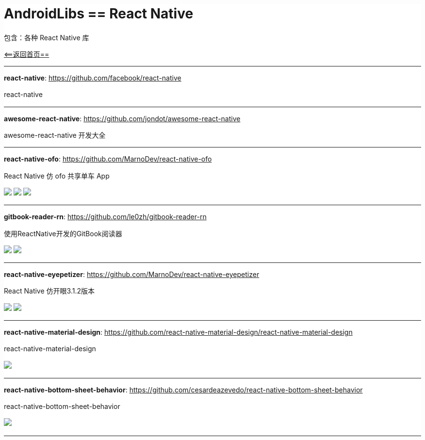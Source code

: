 # AndroidLibs == React Native

包含：各种 React Native 库

[<==返回首页==](https://github.com/XXApple/AndroidLibs)

---

**react-native**: https://github.com/facebook/react-native

react-native

---

**awesome-react-native**: https://github.com/jondot/awesome-react-native

awesome-react-native 开发大全

---

**react-native-ofo**: https://github.com/MarnoDev/react-native-ofo

React Native 仿 ofo 共享单车 App

<img src="https://camo.githubusercontent.com/76d762d9fe73a1d21acd1ce76e0566ae0df16869/687474703a2f2f75706c6f61642d696d616765732e6a69616e7368752e696f2f75706c6f61645f696d616765732f3936303238332d626661663338383864616365363330632e6769663f696d6167654d6f6772322f6175746f2d6f7269656e742f7374726970" width="270" /> <img src="https://camo.githubusercontent.com/8b24b3617623d90af0b189939d491bf7f1562c34/687474703a2f2f75706c6f61642d696d616765732e6a69616e7368752e696f2f75706c6f61645f696d616765732f3936303238332d663739363361623436313030313434322e6769663f696d6167654d6f6772322f6175746f2d6f7269656e742f7374726970" width="270" /> <img src="https://camo.githubusercontent.com/c4cb110330d74a9bf602595671da924a58da5dfb/687474703a2f2f75706c6f61642d696d616765732e6a69616e7368752e696f2f75706c6f61645f696d616765732f3936303238332d336136633562633734353936343831382e6769663f696d6167654d6f6772322f6175746f2d6f7269656e742f7374726970" width="270" />

---

**gitbook-reader-rn**: https://github.com/le0zh/gitbook-reader-rn

使用ReactNative开发的GitBook阅读器

<img src="https://github.com/le0zh/gitbook-reader-rn/raw/master/docs/screen1.png" width="320" /> <img src="https://github.com/le0zh/gitbook-reader-rn/raw/master/docs/screen1.png" width="320" />

---

**react-native-eyepetizer**: https://github.com/MarnoDev/react-native-eyepetizer

React Native 仿开眼3.1.2版本

<img src="https://github.com/MarnoDev/react-native-eyepetizer/raw/master/screenshot/screenshot0.gif" width="320" /> <img src="https://github.com/MarnoDev/react-native-eyepetizer/raw/master/screenshot/screenshot1.gif" width="320" />

---

**react-native-material-design**: https://github.com/react-native-material-design/react-native-material-design

react-native-material-design

<img src="https://raw.githubusercontent.com/react-native-material-design/demo-app/master/resources/examples-1.jpg" width="800" />

---

**react-native-bottom-sheet-behavior**: https://github.com/cesardeazevedo/react-native-bottom-sheet-behavior

react-native-bottom-sheet-behavior

<img src="https://cloud.githubusercontent.com/assets/5366959/24594266/c59667bc-1801-11e7-840c-97588658a8ae.gif" width="320" />

---

